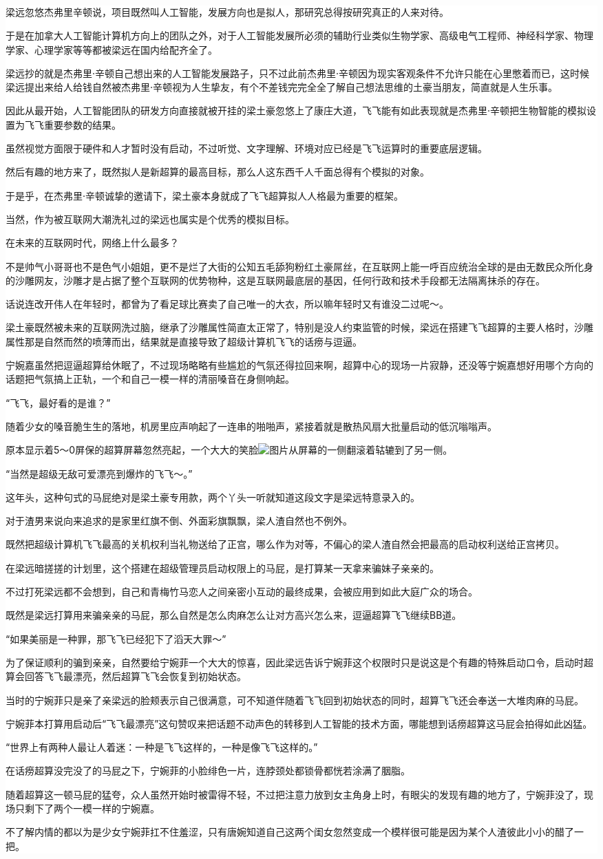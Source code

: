 梁远忽悠杰弗里辛顿说，项目既然叫人工智能，发展方向也是拟人，那研究总得按研究真正的人来对待。

于是在加拿大人工智能计算机方向上的团队之外，对于人工智能发展所必须的辅助行业类似生物学家、高级电气工程师、神经科学家、物理学家、心理学家等等都被梁远在国内给配齐全了。

梁远抄的就是杰弗里·辛顿自己想出来的人工智能发展路子，只不过此前杰弗里·辛顿因为现实客观条件不允许只能在心里憋着而已，这时候梁远提出来给人给钱自然被杰弗里·辛顿视为人生挚友，有个不差钱完完全全了解自己想法思维的土豪当朋友，简直就是人生乐事。

因此从最开始，人工智能团队的研发方向直接就被开挂的梁土豪忽悠上了康庄大道，飞飞能有如此表现就是杰弗里·辛顿把生物智能的模拟设置为飞飞重要参数的结果。

虽然视觉方面限于硬件和人才暂时没有启动，不过听觉、文字理解、环境对应已经是飞飞运算时的重要底层逻辑。

然后有趣的地方来了，既然拟人是新超算的最高目标，那么人这东西千人千面总得有个模拟的对象。

于是乎，在杰弗里·辛顿诚挚的邀请下，梁土豪本身就成了飞飞超算拟人人格最为重要的框架。

当然，作为被互联网大潮洗礼过的梁远也属实是个优秀的模拟目标。

在未来的互联网时代，网络上什么最多？

不是帅气小哥哥也不是色气小姐姐，更不是烂了大街的公知五毛舔狗粉红土豪屌丝，在互联网上能一呼百应统治全球的是由无数民众所化身的沙雕网友，沙雕才是占据了整个互联网的优势物种，这是互联网最底层的基因，任何行政和技术手段都无法隔离抹杀的存在。

话说连改开伟人在年轻时，都曾为了看足球比赛卖了自己唯一的大衣，所以嘛年轻时又有谁没二过呢～。

梁土豪既然被未来的互联网洗过脑，继承了沙雕属性简直太正常了，特别是没人约束监管的时候，梁远在搭建飞飞超算的主要人格时，沙雕属性那是自然而然的喷薄而出，结果就是直接导致了超级计算机飞飞的话痨与逗逼。

宁婉嘉虽然把逗逼超算给休眠了，不过现场略略有些尴尬的气氛还得拉回来啊，超算中心的现场一片寂静，还没等宁婉嘉想好用哪个方向的话题把气氛搞上正轨，一个和自己一模一样的清丽嗓音在身侧响起。

“飞飞，最好看的是谁？”

随着少女的嗓音脆生生的落地，机房里应声响起了一连串的啪啪声，紧接着就是散热风扇大批量启动的低沉嗡嗡声。

原本显示着5～0屏保的超算屏幕忽然亮起，一个大大的笑脸![图片](https://res.wx.qq.com/mpres/htmledition/images/icon/common/emotion_panel/smiley/smiley_12.png?wxfrom=5&wx_lazy=1&wx_co=1)从屏幕的一侧翻滚着轱辘到了另一侧。

“当然是超级无敌可爱漂亮到爆炸的飞飞～。”

这年头，这种句式的马屁绝对是梁土豪专用款，两个丫头一听就知道这段文字是梁远特意录入的。

对于渣男来说向来追求的是家里红旗不倒、外面彩旗飘飘，梁人渣自然也不例外。

既然把超级计算机飞飞最高的关机权利当礼物送给了正宫，哪么作为对等，不偏心的梁人渣自然会把最高的启动权利送给正宫拷贝。

在梁远暗搓搓的计划里，这个搭建在超级管理员启动权限上的马屁，是打算某一天拿来骗妹子亲亲的。

不过打死梁远都不会想到，自己和青梅竹马恋人之间亲密小互动的最终成果，会被应用到如此大庭广众的场合。

既然是梁远打算用来骗亲亲的马屁，那么自然是怎么肉麻怎么让对方高兴怎么来，逗逼超算飞飞继续BB道。

“如果美丽是一种罪，那飞飞已经犯下了滔天大罪～”

为了保证顺利的骗到亲亲，自然要给宁婉菲一个大大的惊喜，因此梁远告诉宁婉菲这个权限时只是说这是个有趣的特殊启动口令，启动时超算会回答飞飞最漂亮，然后超算飞飞会恢复到初始状态。

当时的宁婉菲只是亲了亲梁远的脸颊表示自己很满意，可不知道伴随着飞飞回到初始状态的同时，超算飞飞还会奉送一大堆肉麻的马屁。

宁婉菲本打算用启动后“飞飞最漂亮”这句赞叹来把话题不动声色的转移到人工智能的技术方面，哪能想到话痨超算这马屁会拍得如此凶猛。

“世界上有两种人最让人着迷：一种是飞飞这样的，一种是像飞飞这样的。”

在话痨超算没完没了的马屁之下，宁婉菲的小脸绯色一片，连脖颈处都锁骨都恍若涂满了胭脂。

随着超算这一顿马屁的猛夸，众人虽然开始时被雷得不轻，不过把注意力放到女主角身上时，有眼尖的发现有趣的地方了，宁婉菲没了，现场只剩下了两个一模一样的宁婉嘉。

不了解内情的都以为是少女宁婉菲扛不住羞涩，只有唐婉知道自己这两个闺女忽然变成一个模样很可能是因为某个人渣彼此小小的醋了一把。
